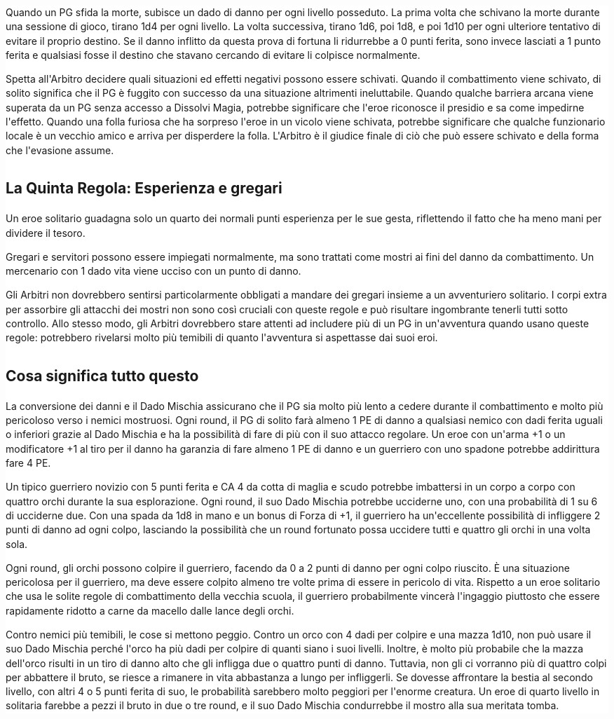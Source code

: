 Quando un PG sfida la morte, subisce un dado di danno per ogni livello posseduto. La prima volta che schivano la morte durante una sessione di gioco, tirano 1d4 per ogni livello. La volta successiva, tirano 1d6, poi 1d8, e poi 1d10 per ogni ulteriore tentativo di evitare il proprio destino. Se il danno inflitto da questa prova di fortuna li ridurrebbe a 0 punti ferita, sono invece lasciati a 1 punto ferita e qualsiasi fosse il destino che stavano cercando di evitare li colpisce normalmente.

Spetta all'Arbitro decidere quali situazioni ed effetti negativi possono essere schivati. Quando il combattimento viene schivato, di solito significa che il PG è fuggito con successo da una situazione altrimenti ineluttabile. Quando qualche barriera arcana viene superata da un PG senza accesso a Dissolvi Magia, potrebbe significare che l'eroe riconosce il presidio e sa come impedirne l'effetto. Quando una folla furiosa che ha sorpreso l'eroe in un vicolo viene schivata, potrebbe significare che qualche funzionario locale è un vecchio amico e arriva per disperdere la folla. L'Arbitro è il giudice finale di ciò che può essere schivato e della forma che l'evasione assume.

## La Quinta Regola: Esperienza e gregari
Un eroe solitario guadagna solo un quarto dei normali punti esperienza per le sue gesta, riflettendo il fatto che ha meno mani per dividere il tesoro.

Gregari e servitori possono essere impiegati normalmente, ma sono trattati come mostri ai fini del danno da combattimento. Un mercenario con 1 dado vita viene ucciso con un punto di danno.

Gli Arbitri non dovrebbero sentirsi particolarmente obbligati a mandare dei gregari insieme a un avventuriero solitario. I corpi extra per assorbire gli attacchi dei mostri non sono così cruciali con queste regole e può risultare ingombrante tenerli tutti sotto controllo. Allo stesso modo, gli Arbitri dovrebbero stare attenti ad includere più di un PG in un'avventura quando usano queste regole: potrebbero rivelarsi molto più temibili di quanto l'avventura si aspettasse dai suoi eroi.

## Cosa significa tutto questo
La conversione dei danni e il Dado Mischia assicurano che il PG sia molto più lento a cedere durante il combattimento e molto più pericoloso verso i nemici mostruosi. Ogni round, il PG di solito farà almeno 1 PE di danno a qualsiasi nemico con dadi ferita uguali o inferiori grazie al Dado Mischia e ha la possibilità di fare di più con il suo attacco regolare. Un eroe con un'arma +1 o un modificatore +1 al tiro per il danno ha garanzia di fare almeno 1 PE di danno e un guerriero con uno spadone potrebbe addirittura fare 4 PE.

Un tipico guerriero novizio con 5 punti ferita e CA 4 da cotta di maglia e scudo potrebbe imbattersi in un corpo a corpo con quattro orchi durante la sua esplorazione. Ogni round, il suo Dado Mischia potrebbe ucciderne uno, con una probabilità di 1 su 6 di ucciderne due. Con una spada da 1d8 in mano e un bonus di Forza di +1, il guerriero ha un'eccellente possibilità di infliggere 2 punti di danno ad ogni colpo, lasciando la possibilità che un round fortunato possa uccidere tutti e quattro gli orchi in una volta sola.

Ogni round, gli orchi possono colpire il guerriero, facendo da 0 a 2 punti di danno per ogni colpo riuscito. È una situazione pericolosa per il guerriero, ma deve essere colpito almeno tre volte prima di essere in pericolo di vita. Rispetto a un eroe solitario che usa le solite regole di combattimento della vecchia scuola, il guerriero probabilmente vincerà l'ingaggio piuttosto che essere rapidamente ridotto a carne da macello dalle lance degli orchi.

Contro nemici più temibili, le cose si mettono peggio. Contro un orco con 4 dadi per colpire e una mazza 1d10, non può usare il suo Dado Mischia perché l'orco ha più dadi per colpire di quanti siano i suoi livelli. Inoltre, è molto più probabile che la mazza dell'orco risulti in un tiro di danno alto che gli infligga due o quattro punti di danno. Tuttavia, non gli ci vorranno più di quattro colpi per abbattere il bruto, se riesce a rimanere in vita abbastanza a lungo per infliggerli. Se dovesse affrontare la bestia al secondo livello, con altri 4 o 5 punti ferita di suo, le probabilità sarebbero molto peggiori per l'enorme creatura. Un eroe di quarto livello in solitaria farebbe a pezzi il bruto in due o tre round, e il suo Dado Mischia condurrebbe il mostro alla sua meritata tomba.
